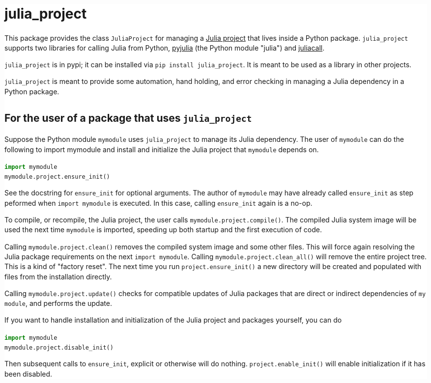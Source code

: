 # julia_project

This package provides the class `JuliaProject` for managing a
[Julia project](https://pkgdocs.julialang.org/v1.7/environments/) that lives inside
a Python package.
`julia_project` supports two libraries for calling Julia from Python,
[pyjulia](https://github.com/JuliaPy/pyjulia) (the Python module "julia")
and
[juliacall](https://github.com/cjdoris/PythonCall.jl).

`julia_project` is in pypi; it can be installed via `pip install julia_project`. It is meant to be used as a library
in other projects.

`julia_project` is meant to provide some automation, hand holding, and error checking in managing
a Julia dependency in a Python package.

## For the user of a package that uses `julia_project`

Suppose the Python module `mymodule` uses `julia_project` to manage its Julia dependency.
The user of `mymodule` can do the following to import mymodule and install and initialize
the Julia project that `mymodule` depends on.

```python
import mymodule
mymodule.project.ensure_init()
```

See the docstring for `ensure_init` for optional arguments.
The author of `mymodule` may have already called `ensure_init` as step peformed when
`import mymodule` is executed. In this case, calling `ensure_init` again is a no-op.

To compile, or recompile, the Julia project, the user calls `mymodule.project.compile()`.
The compiled Julia system image will be used the next time `mymodule` is imported, speeding up
both startup and the first execution of code.

Calling `mymodule.project.clean()` removes the compiled system image and some other files.
This will force again resolving the Julia package requirements on the next `import mymodule`.
Calling `mymodule.project.clean_all()` will remove the entire project tree.
This is a kind of "factory reset". The next time you run `project.ensure_init()` a new directory will be created
and populated with files from the installation directly.

Calling `mymodule.project.update()` checks for compatible updates of Julia packages that
are direct or indirect dependencies of `mymodule`, and performs the update.

If you want to handle installation and initialization of the Julia project and packages yourself, you can do
```python
import mymodule
mymodule.project.disable_init()
```
Then subsequent calls to `ensure_init`, explicit or otherwise will do nothing. `project.enable_init()`
will enable initialization if it has been disabled.

